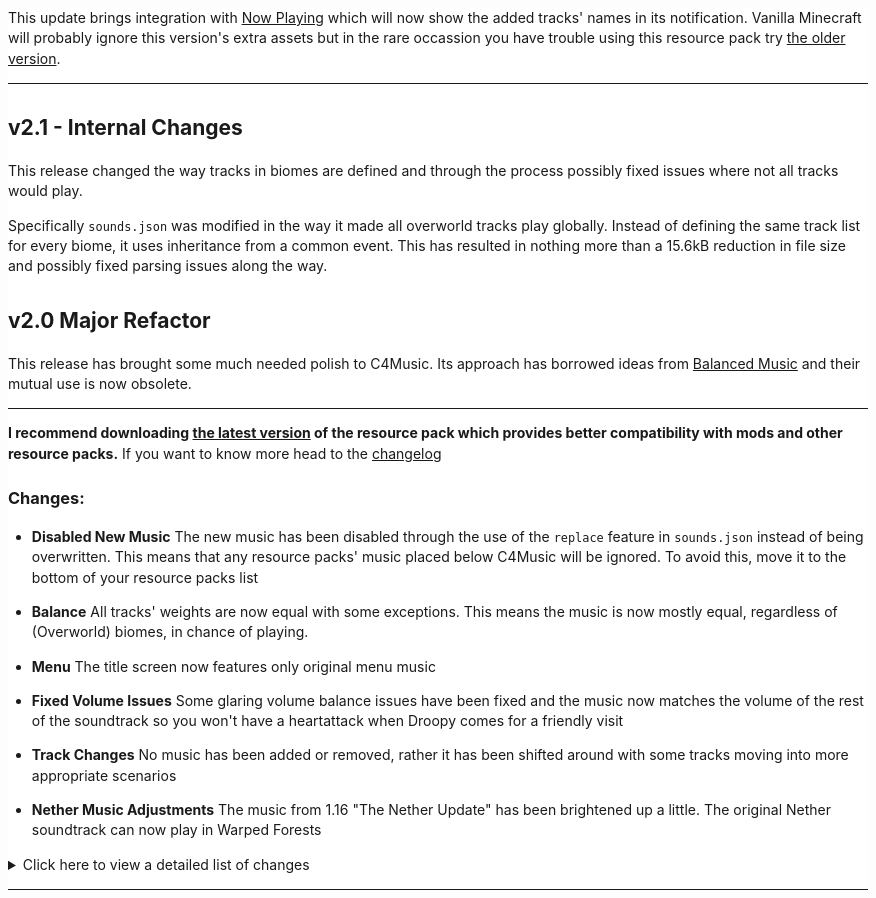 This update brings integration with [Now Playing](https://modrinth.com/mod/eNF4Bfla) which will now show the added tracks' names in its notification. Vanilla Minecraft will probably ignore this version's extra assets but in the rare occassion you have trouble using this resource pack try [the older version](https://modrinth.com/resourcepack/c4music/version/5sNysEA2).

-----------------------------------------------------------------------------

## v2.1 - Internal Changes

<p>
This release changed the way tracks in biomes are defined and through the process possibly fixed issues where not all tracks would play.
</p>

Specifically `sounds.json` was modified in the way it made all overworld tracks play globally. Instead of defining the same track list for every biome, it uses inheritance from a common event. This has resulted in nothing more than a 15.6kB reduction in file size and possibly fixed parsing issues along the way.

## v2.0 Major Refactor

This release has brought some much needed polish to C4Music. Its approach has borrowed ideas from [Balanced Music](https://modrinth.com/resourcepack/CWBlLg2t) and their mutual use is now obsolete.
<hr>

**I recommend downloading [the latest version](https://modrinth.com/resourcepack/c4music/version/ZxxqNX0O) of the resource pack which provides better compatibility with mods and other resource packs.** If you want to know more head to the [changelog](https://modrinth.com/resourcepack/c4music/changelog)

### Changes:

- **Disabled New Music** The new music has been disabled through the use of the `replace` feature in `sounds.json` instead of being overwritten. This means that any resource packs' music placed below C4Music will be ignored. To avoid this, move it to the bottom of your resource packs list

- **Balance** All tracks' weights are now equal with some exceptions. This means the music is now mostly equal, regardless of (Overworld) biomes, in chance of playing.

- **Menu** The title screen now features only original menu music

- **Fixed Volume Issues** Some glaring volume balance issues have been fixed and the music now matches the volume of the rest of the soundtrack so you won't have a heartattack when Droopy comes for a friendly visit

- **Track Changes**  No music has been added or removed, rather it has been shifted around with some tracks moving into more appropriate scenarios

- **Nether Music Adjustments** The music from 1.16 "The Nether Update" has been brightened up a little. The original Nether soundtrack can now play in Warped Forests

<details><summary>Click here to view a detailed list of changes</summary></details>

-----------------------------------------------------------------------------
